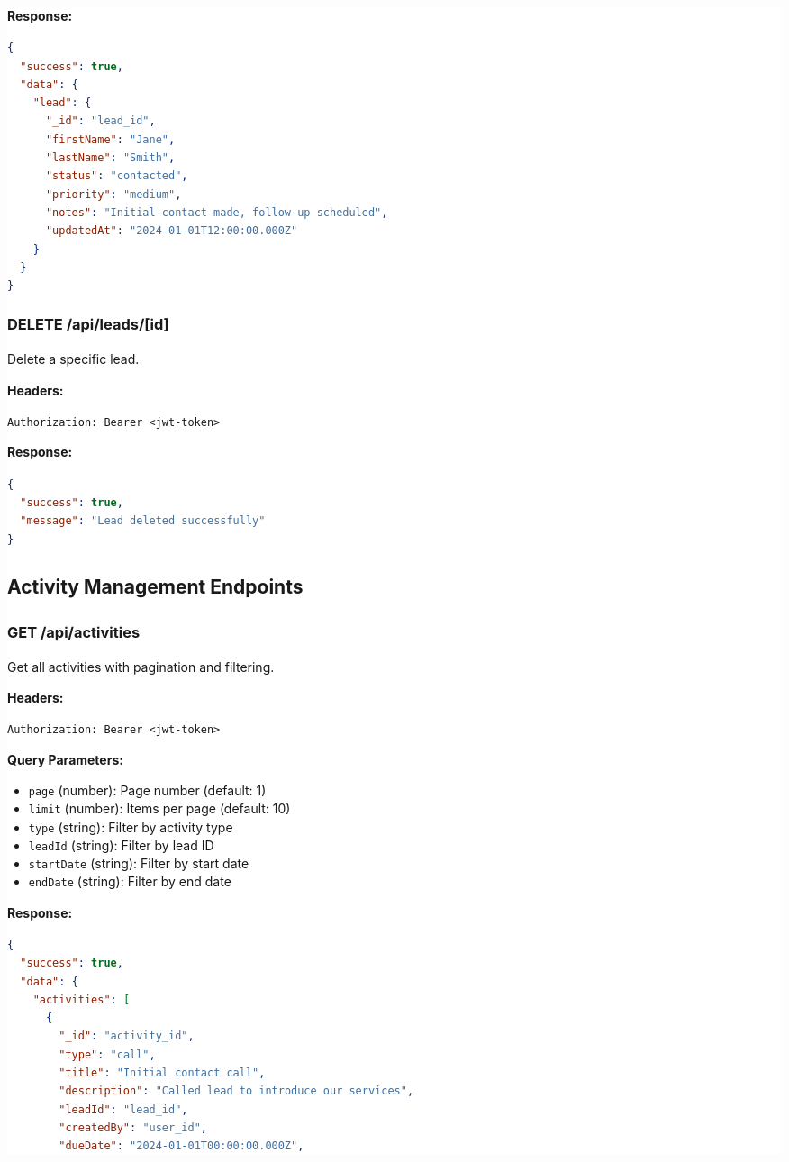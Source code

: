 **Response:**
```json
{
  "success": true,
  "data": {
    "lead": {
      "_id": "lead_id",
      "firstName": "Jane",
      "lastName": "Smith",
      "status": "contacted",
      "priority": "medium",
      "notes": "Initial contact made, follow-up scheduled",
      "updatedAt": "2024-01-01T12:00:00.000Z"
    }
  }
}
```

### DELETE /api/leads/[id]
Delete a specific lead.

**Headers:**
```http
Authorization: Bearer <jwt-token>
```

**Response:**
```json
{
  "success": true,
  "message": "Lead deleted successfully"
}
```

## Activity Management Endpoints

### GET /api/activities
Get all activities with pagination and filtering.

**Headers:**
```http
Authorization: Bearer <jwt-token>
```

**Query Parameters:**
- `page` (number): Page number (default: 1)
- `limit` (number): Items per page (default: 10)
- `type` (string): Filter by activity type
- `leadId` (string): Filter by lead ID
- `startDate` (string): Filter by start date
- `endDate` (string): Filter by end date

**Response:**
```json
{
  "success": true,
  "data": {
    "activities": [
      {
        "_id": "activity_id",
        "type": "call",
        "title": "Initial contact call",
        "description": "Called lead to introduce our services",
        "leadId": "lead_id",
        "createdBy": "user_id",
        "dueDate": "2024-01-01T00:00:00.000Z",
```
